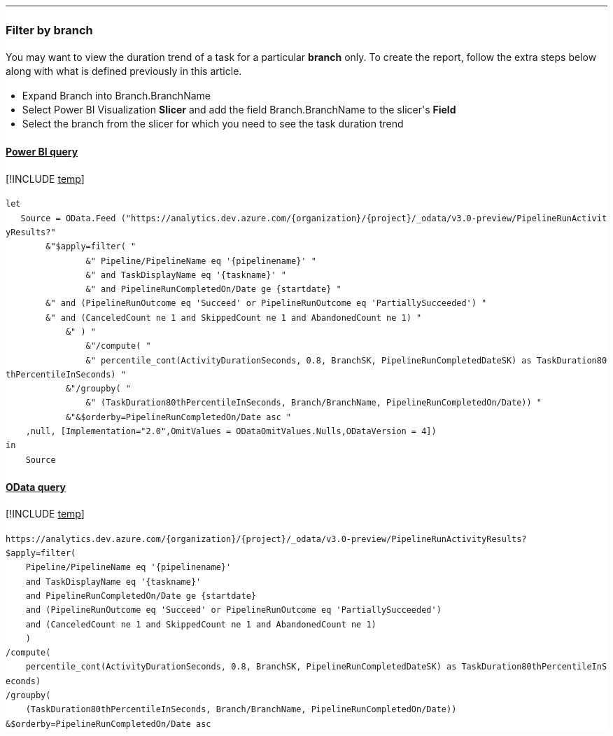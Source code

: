 ***

### Filter by branch

You may want to view the duration trend of a task for a particular **branch** only. To create the report, follow the extra steps below along with what is defined previously in this article.

- Expand Branch into Branch.BranchName
- Select Power BI Visualization **Slicer** and add the field Branch.BranchName to the slicer's **Field**
- Select the branch from the slicer for which you need to see the task duration trend

#### [Power BI query](#tab/powerbi/)

[!INCLUDE [temp](includes/sample-powerbi-query.md)]

```
let
   Source = OData.Feed ("https://analytics.dev.azure.com/{organization}/{project}/_odata/v3.0-preview/PipelineRunActivityResults?"
        &"$apply=filter( "
                &" Pipeline/PipelineName eq '{pipelinename}' "
                &" and TaskDisplayName eq '{taskname}' "
                &" and PipelineRunCompletedOn/Date ge {startdate} "
        &" and (PipelineRunOutcome eq 'Succeed' or PipelineRunOutcome eq 'PartiallySucceeded') "
        &" and (CanceledCount ne 1 and SkippedCount ne 1 and AbandonedCount ne 1) "
            &" ) "
                &"/compute( "
                &" percentile_cont(ActivityDurationSeconds, 0.8, BranchSK, PipelineRunCompletedDateSK) as TaskDuration80thPercentileInSeconds) "
            &"/groupby( "
                &" (TaskDuration80thPercentileInSeconds, Branch/BranchName, PipelineRunCompletedOn/Date)) "
            &"&$orderby=PipelineRunCompletedOn/Date asc "
    ,null, [Implementation="2.0",OmitValues = ODataOmitValues.Nulls,ODataVersion = 4]) 
in
    Source
```

#### [OData query](#tab/odata/)

[!INCLUDE [temp](includes/sample-odata-query.md)]

```
https://analytics.dev.azure.com/{organization}/{project}/_odata/v3.0-preview/PipelineRunActivityResults?
$apply=filter(
    Pipeline/PipelineName eq '{pipelinename}'
    and TaskDisplayName eq '{taskname}'
    and PipelineRunCompletedOn/Date ge {startdate}
    and (PipelineRunOutcome eq 'Succeed' or PipelineRunOutcome eq 'PartiallySucceeded')
    and (CanceledCount ne 1 and SkippedCount ne 1 and AbandonedCount ne 1)
    )
/compute(
    percentile_cont(ActivityDurationSeconds, 0.8, BranchSK, PipelineRunCompletedDateSK) as TaskDuration80thPercentileInSeconds)
/groupby(
    (TaskDuration80thPercentileInSeconds, Branch/BranchName, PipelineRunCompletedOn/Date))
&$orderby=PipelineRunCompletedOn/Date asc
```
